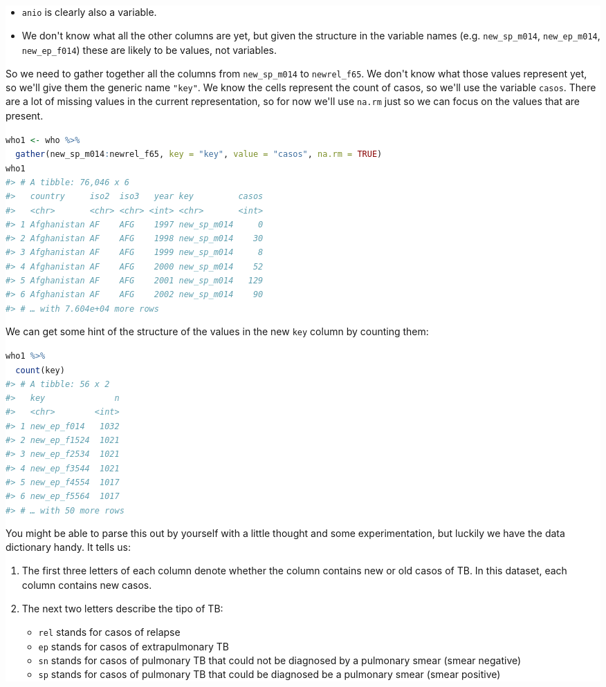 * `anio` is clearly also a variable.

* We don't know what all the other columns are yet, but given the structure
  in the variable names (e.g. `new_sp_m014`, `new_ep_m014`, `new_ep_f014`)
  these are likely to be values, not variables.

So we need to gather together all the columns from `new_sp_m014` to `newrel_f65`. We don't know what those values represent yet, so we'll give them the generic name `"key"`. We know the cells represent the count of casos, so we'll use the variable `casos`. There are a lot of missing values in the current representation, so for now we'll use `na.rm` just so we can focus on the values that are present.


```r
who1 <- who %>%
  gather(new_sp_m014:newrel_f65, key = "key", value = "casos", na.rm = TRUE)
who1
#> # A tibble: 76,046 x 6
#>   country     iso2  iso3   year key         casos
#>   <chr>       <chr> <chr> <int> <chr>       <int>
#> 1 Afghanistan AF    AFG    1997 new_sp_m014     0
#> 2 Afghanistan AF    AFG    1998 new_sp_m014    30
#> 3 Afghanistan AF    AFG    1999 new_sp_m014     8
#> 4 Afghanistan AF    AFG    2000 new_sp_m014    52
#> 5 Afghanistan AF    AFG    2001 new_sp_m014   129
#> 6 Afghanistan AF    AFG    2002 new_sp_m014    90
#> # … with 7.604e+04 more rows
```

We can get some hint of the structure of the values in the new `key` column by counting them:


```r
who1 %>%
  count(key)
#> # A tibble: 56 x 2
#>   key              n
#>   <chr>        <int>
#> 1 new_ep_f014   1032
#> 2 new_ep_f1524  1021
#> 3 new_ep_f2534  1021
#> 4 new_ep_f3544  1021
#> 5 new_ep_f4554  1017
#> 6 new_ep_f5564  1017
#> # … with 50 more rows
```

You might be able to parse this out by yourself with a little thought and some experimentation, but luckily we have the data dictionary handy. It tells us:

1.  The first three letters of each column denote whether the column
    contains new or old casos of TB. In this dataset, each column contains
    new casos.

1.  The next two letters describe the tipo of TB:

    *   `rel` stands for casos of relapse
    *   `ep` stands for casos of extrapulmonary TB
    *   `sn` stands for casos of pulmonary TB that could not be diagnosed by
        a pulmonary smear (smear negative)
    *   `sp` stands for casos of pulmonary TB that could be diagnosed be
        a pulmonary smear (smear positive)
